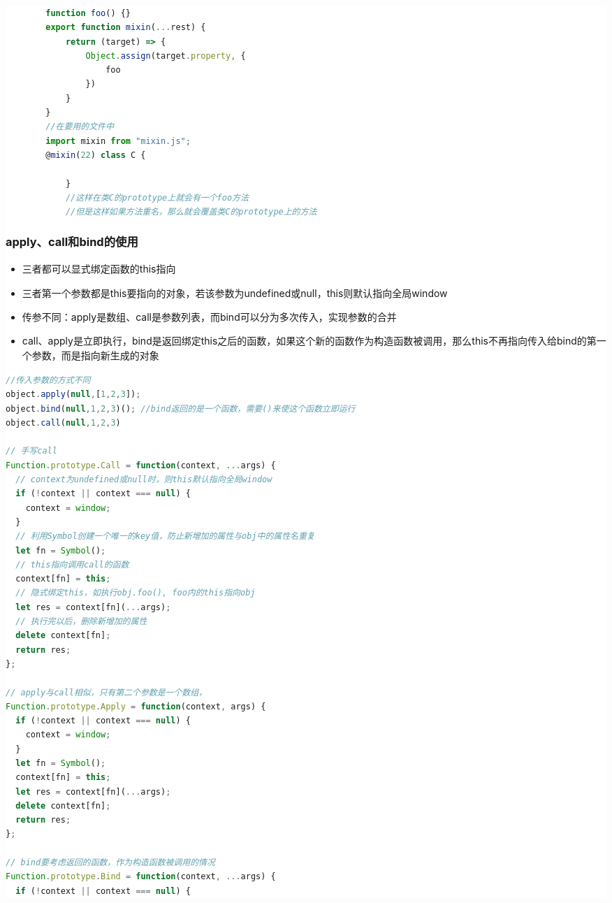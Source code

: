 ~~~javascript
        function foo() {}
        export function mixin(...rest) {
            return (target) => {
                Object.assign(target.property, {
                    foo
                })
            }
        }
        //在要用的文件中
        import mixin from "mixin.js";
        @mixin(22) class C {

            }
            //这样在类C的prototype上就会有一个foo方法
            //但是这样如果方法重名，那么就会覆盖类C的prototype上的方法
~~~

### apply、call和bind的使用

* 三者都可以显式绑定函数的this指向

* 三者第一个参数都是this要指向的对象，若该参数为undefined或null，this则默认指向全局window

* 传参不同：apply是数组、call是参数列表，而bind可以分为多次传入，实现参数的合并

* call、apply是立即执行，bind是返回绑定this之后的函数，如果这个新的函数作为构造函数被调用，那么this不再指向传入给bind的第一个参数，而是指向新生成的对象

~~~javascript
//传入参数的方式不同
object.apply(null,[1,2,3]);
object.bind(null,1,2,3)(); //bind返回的是一个函数，需要()来使这个函数立即运行
object.call(null,1,2,3)

// 手写call
Function.prototype.Call = function(context, ...args) {
  // context为undefined或null时，则this默认指向全局window
  if (!context || context === null) {
    context = window;
  }
  // 利用Symbol创建一个唯一的key值，防止新增加的属性与obj中的属性名重复
  let fn = Symbol();
  // this指向调用call的函数
  context[fn] = this; 
  // 隐式绑定this，如执行obj.foo(), foo内的this指向obj
  let res = context[fn](...args);
  // 执行完以后，删除新增加的属性
  delete context[fn]; 
  return res;
};

// apply与call相似，只有第二个参数是一个数组，
Function.prototype.Apply = function(context, args) {
  if (!context || context === null) {
    context = window;
  }
  let fn = Symbol();
  context[fn] = this;
  let res = context[fn](...args);
  delete context[fn];
  return res;
};

// bind要考虑返回的函数，作为构造函数被调用的情况
Function.prototype.Bind = function(context, ...args) {
  if (!context || context === null) {
~~~